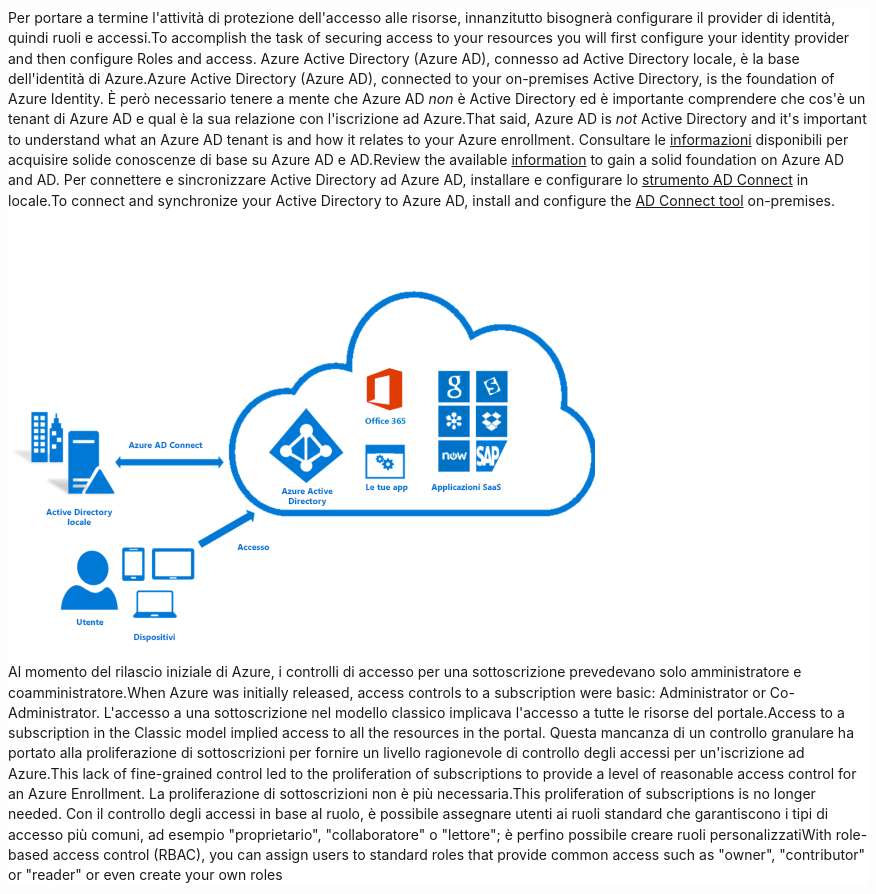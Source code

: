 <span data-ttu-id="a2c42-265">Per portare a termine l'attività di protezione dell'accesso alle risorse, innanzitutto bisognerà configurare il provider di identità, quindi ruoli e accessi.</span><span class="sxs-lookup"><span data-stu-id="a2c42-265">To accomplish the task of securing access to your resources you will first configure your identity provider and then configure Roles and access.</span></span> <span data-ttu-id="a2c42-266">Azure Active Directory (Azure AD), connesso ad Active Directory locale, è la base dell'identità di Azure.</span><span class="sxs-lookup"><span data-stu-id="a2c42-266">Azure Active Directory (Azure AD), connected to your on-premises Active Directory, is the foundation of Azure Identity.</span></span> <span data-ttu-id="a2c42-267">È però necessario tenere a mente che Azure AD *non* è Active Directory ed è importante comprendere che cos'è un tenant di Azure AD e qual è la sua relazione con l'iscrizione ad Azure.</span><span class="sxs-lookup"><span data-stu-id="a2c42-267">That said, Azure AD is *not* Active Directory and it's important to understand what an Azure AD tenant is and how it relates to your Azure enrollment.</span></span>  <span data-ttu-id="a2c42-268">Consultare le [informazioni](../getting-started/azure-resource-access.md) disponibili per acquisire solide conoscenze di base su Azure AD e AD.</span><span class="sxs-lookup"><span data-stu-id="a2c42-268">Review the available [information](../getting-started/azure-resource-access.md) to gain a solid foundation on Azure AD and AD.</span></span> <span data-ttu-id="a2c42-269">Per connettere e sincronizzare Active Directory ad Azure AD, installare e configurare lo [strumento AD Connect](/azure/active-directory/connect/active-directory-aadconnect) in locale.</span><span class="sxs-lookup"><span data-stu-id="a2c42-269">To connect and synchronize your Active Directory to Azure AD, install and configure the [AD Connect tool](/azure/active-directory/connect/active-directory-aadconnect) on-premises.</span></span>

![arch.png](./_images/arch.png)

<span data-ttu-id="a2c42-271">Al momento del rilascio iniziale di Azure, i controlli di accesso per una sottoscrizione prevedevano solo amministratore e coamministratore.</span><span class="sxs-lookup"><span data-stu-id="a2c42-271">When Azure was initially released, access controls to a subscription were basic: Administrator or Co-Administrator.</span></span> <span data-ttu-id="a2c42-272">L'accesso a una sottoscrizione nel modello classico implicava l'accesso a tutte le risorse del portale.</span><span class="sxs-lookup"><span data-stu-id="a2c42-272">Access to a subscription in the Classic model implied access to all the resources in the portal.</span></span> <span data-ttu-id="a2c42-273">Questa mancanza di un controllo granulare ha portato alla proliferazione di sottoscrizioni per fornire un livello ragionevole di controllo degli accessi per un'iscrizione ad Azure.</span><span class="sxs-lookup"><span data-stu-id="a2c42-273">This lack of fine-grained control led to the proliferation of subscriptions to provide a level of reasonable access control for an Azure Enrollment.</span></span> <span data-ttu-id="a2c42-274">La proliferazione di sottoscrizioni non è più necessaria.</span><span class="sxs-lookup"><span data-stu-id="a2c42-274">This proliferation of subscriptions is no longer needed.</span></span> <span data-ttu-id="a2c42-275">Con il controllo degli accessi in base al ruolo, è possibile assegnare utenti ai ruoli standard che garantiscono i tipi di accesso più comuni, ad esempio "proprietario", "collaboratore" o "lettore"; è perfino possibile creare ruoli personalizzati</span><span class="sxs-lookup"><span data-stu-id="a2c42-275">With role-based access control (RBAC), you can assign users to standard roles that provide common access such as "owner", "contributor" or "reader" or even create your own roles</span></span>